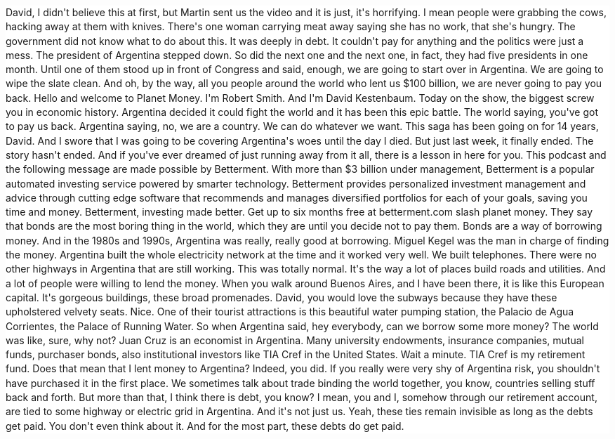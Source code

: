 David, I didn't believe this at first, but Martin sent us the video and it is just, it's horrifying.
I mean people were grabbing the cows, hacking away at them with knives.
There's one woman carrying meat away saying she has no work, that she's hungry.
The government did not know what to do about this.
It was deeply in debt. It couldn't pay for anything and the politics were just a mess.
The president of Argentina stepped down.
So did the next one and the next one, in fact, they had five presidents in one month.
Until one of them stood up in front of Congress and said,
enough, we are going to start over in Argentina.
We are going to wipe the slate clean.
And oh, by the way, all you people around the world who lent us $100 billion,
we are never going to pay you back.
Hello and welcome to Planet Money. I'm Robert Smith.
And I'm David Kestenbaum.
Today on the show, the biggest screw you in economic history.
Argentina decided it could fight the world and it has been this epic battle.
The world saying, you've got to pay us back. Argentina saying, no, we are a country.
We can do whatever we want.
This saga has been going on for 14 years, David.
And I swore that I was going to be covering Argentina's woes until the day I died.
But just last week, it finally ended. The story hasn't ended.
And if you've ever dreamed of just running away from it all, there is a lesson in here for you.
This podcast and the following message are made possible by Betterment.
With more than $3 billion under management,
Betterment is a popular automated investing service powered by smarter technology.
Betterment provides personalized investment management and advice
through cutting edge software that recommends and manages diversified portfolios for each of your goals,
saving you time and money.
Betterment, investing made better.
Get up to six months free at betterment.com slash planet money.
They say that bonds are the most boring thing in the world,
which they are until you decide not to pay them.
Bonds are a way of borrowing money. And in the 1980s and 1990s,
Argentina was really, really good at borrowing.
Miguel Kegel was the man in charge of finding the money.
Argentina built the whole electricity network at the time and it worked very well.
We built telephones. There were no other highways in Argentina that are still working.
This was totally normal. It's the way a lot of places build roads and utilities.
And a lot of people were willing to lend the money.
When you walk around Buenos Aires, and I have been there, it is like this European capital.
It's gorgeous buildings, these broad promenades.
David, you would love the subways because they have these upholstered velvety seats.
Nice.
One of their tourist attractions is this beautiful water pumping station,
the Palacio de Agua Corrientes, the Palace of Running Water.
So when Argentina said, hey everybody, can we borrow some more money?
The world was like, sure, why not?
Juan Cruz is an economist in Argentina.
Many university endowments, insurance companies, mutual funds,
purchaser bonds, also institutional investors like TIA Cref in the United States.
Wait a minute. TIA Cref is my retirement fund.
Does that mean that I lent money to Argentina?
Indeed, you did. If you really were very shy of Argentina risk,
you shouldn't have purchased it in the first place.
We sometimes talk about trade binding the world together,
you know, countries selling stuff back and forth.
But more than that, I think there is debt, you know?
I mean, you and I, somehow through our retirement account,
are tied to some highway or electric grid in Argentina.
And it's not just us.
Yeah, these ties remain invisible as long as the debts get paid.
You don't even think about it. And for the most part, these debts do get paid.